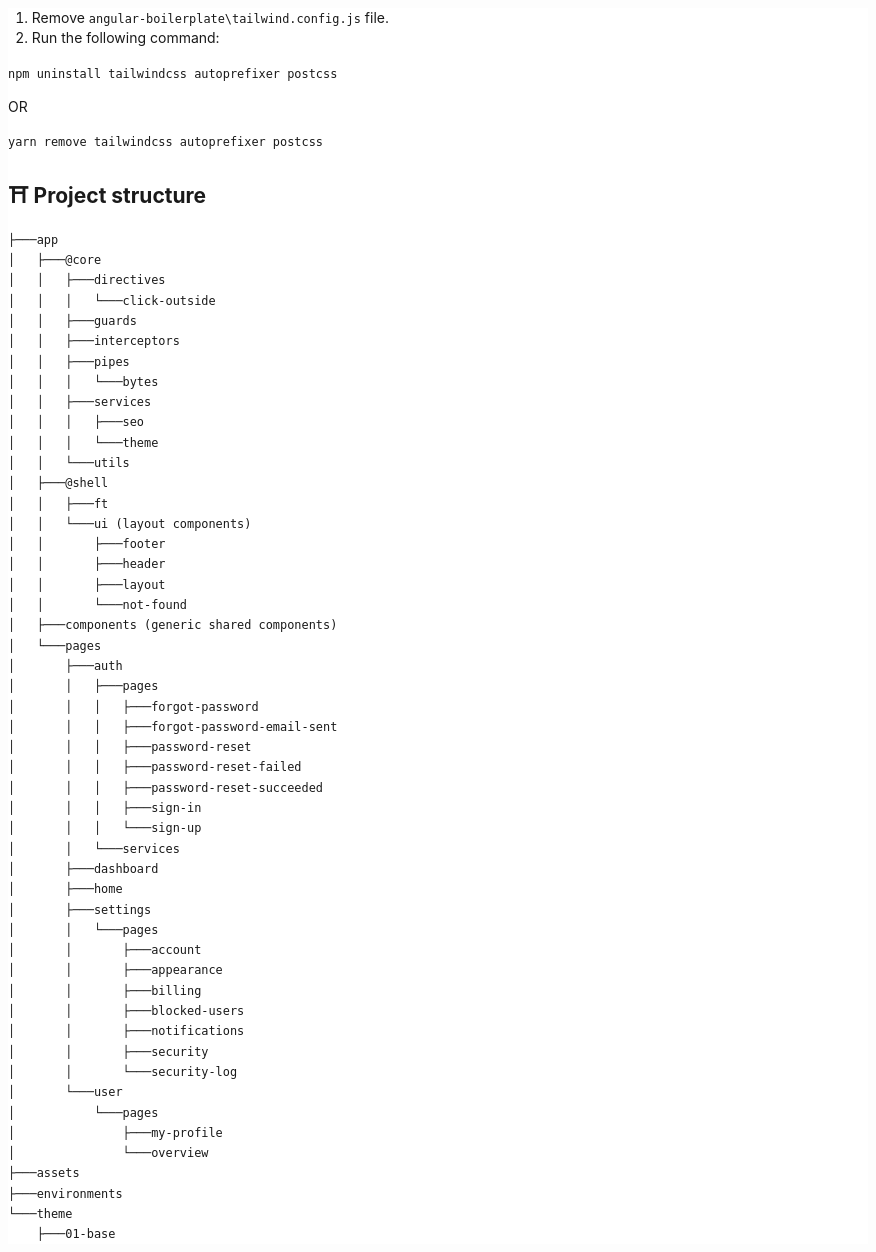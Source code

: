 1. Remove `angular-boilerplate\tailwind.config.js` file.
2. Run the following command:

```
npm uninstall tailwindcss autoprefixer postcss
```

OR

```
yarn remove tailwindcss autoprefixer postcss
```

## ⛩️ Project structure

```console
├───app
│   ├───@core
│   │   ├───directives
│   │   │   └───click-outside
│   │   ├───guards
│   │   ├───interceptors
│   │   ├───pipes
│   │   │   └───bytes
│   │   ├───services
│   │   │   ├───seo
│   │   │   └───theme
│   │   └───utils
│   ├───@shell
│   │   ├───ft
│   │   └───ui (layout components)
│   │       ├───footer
│   │       ├───header
│   │       ├───layout
│   │       └───not-found
│   ├───components (generic shared components)
│   └───pages
│       ├───auth
│       │   ├───pages
│       │   │   ├───forgot-password
│       │   │   ├───forgot-password-email-sent
│       │   │   ├───password-reset
│       │   │   ├───password-reset-failed
│       │   │   ├───password-reset-succeeded
│       │   │   ├───sign-in
│       │   │   └───sign-up
│       │   └───services
│       ├───dashboard
│       ├───home
│       ├───settings
│       │   └───pages
│       │       ├───account
│       │       ├───appearance
│       │       ├───billing
│       │       ├───blocked-users
│       │       ├───notifications
│       │       ├───security
│       │       └───security-log
│       └───user
│           └───pages
│               ├───my-profile
│               └───overview
├───assets
├───environments
└───theme
    ├───01-base
```